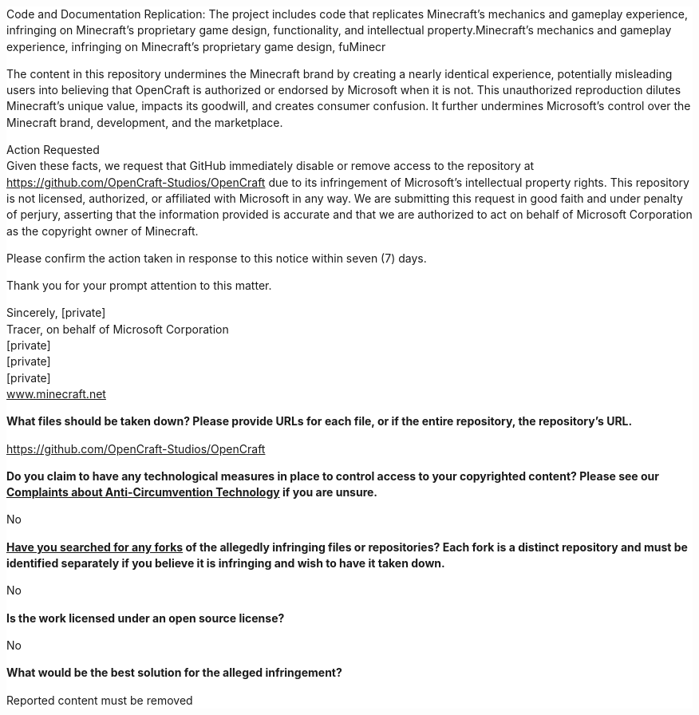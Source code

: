 Code and Documentation Replication: The project includes code that replicates Minecraft’s mechanics and gameplay experience, infringing on Minecraft’s proprietary game design, functionality, and intellectual property.Minecraft’s mechanics and gameplay experience, infringing on Minecraft’s proprietary game design, fuMinecr

The content in this repository undermines the Minecraft brand by creating a nearly identical experience, potentially misleading users into believing that OpenCraft is authorized or endorsed by Microsoft when it is not. This unauthorized reproduction dilutes Minecraft’s unique value, impacts its goodwill, and creates consumer confusion. It further undermines Microsoft’s control over the Minecraft brand, development, and the marketplace.

Action Requested  
Given these facts, we request that GitHub immediately disable or remove access to the repository at https://github.com/OpenCraft-Studios/OpenCraft due to its infringement of Microsoft’s intellectual property rights. This repository is not licensed, authorized, or affiliated with Microsoft in any way. We are submitting this request in good faith and under penalty of perjury, asserting that the information provided is accurate and that we are authorized to act on behalf of Microsoft Corporation as the copyright owner of Minecraft.

Please confirm the action taken in response to this notice within seven (7) days.

Thank you for your prompt attention to this matter.

Sincerely,
[private]  
Tracer, on behalf of Microsoft Corporation  
[private]  
[private]  
[private]  
www.minecraft.net

**What files should be taken down? Please provide URLs for each file, or if the entire repository, the repository’s URL.**

https://github.com/OpenCraft-Studios/OpenCraft

**Do you claim to have any technological measures in place to control access to your copyrighted content? Please see our <a href="https://docs.github.com/articles/guide-to-submitting-a-dmca-takedown-notice#complaints-about-anti-circumvention-technology">Complaints about Anti-Circumvention Technology</a> if you are unsure.**

No

**<a href="https://docs.github.com/articles/dmca-takedown-policy#b-what-about-forks-or-whats-a-fork">Have you searched for any forks</a> of the allegedly infringing files or repositories? Each fork is a distinct repository and must be identified separately if you believe it is infringing and wish to have it taken down.**

No

**Is the work licensed under an open source license?**

No

**What would be the best solution for the alleged infringement?**

Reported content must be removed
